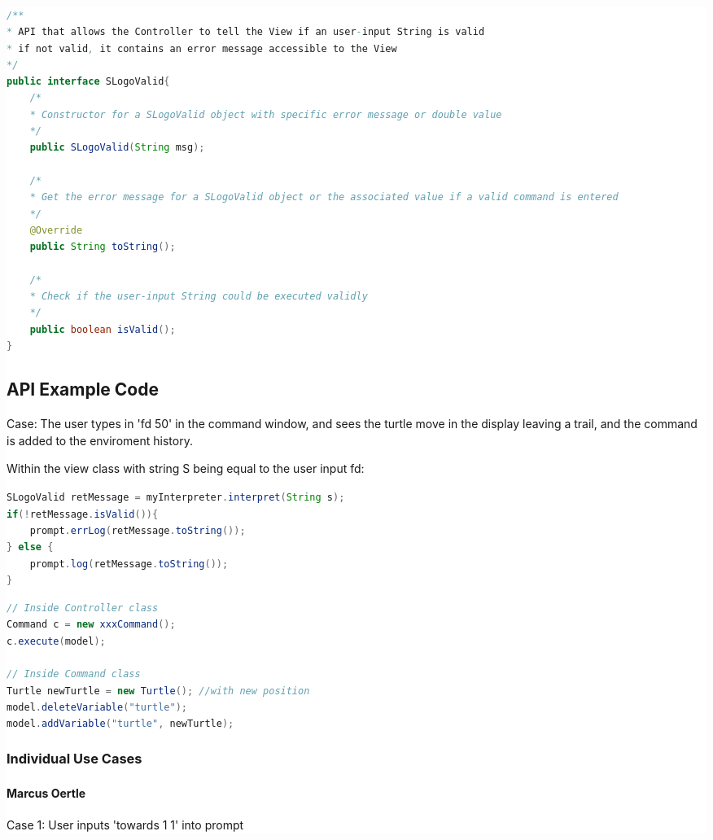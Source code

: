 ```java
/**
* API that allows the Controller to tell the View if an user-input String is valid
* if not valid, it contains an error message accessible to the View
*/
public interface SLogoValid{
    /*
    * Constructor for a SLogoValid object with specific error message or double value
    */
    public SLogoValid(String msg);
    
    /*
    * Get the error message for a SLogoValid object or the associated value if a valid command is entered
    */
    @Override
    public String toString();
    
    /*
    * Check if the user-input String could be executed validly
    */
    public boolean isValid();
}
```

## API Example Code
Case: The user types in 'fd 50' in the command window, and sees the turtle move in the display leaving a trail, and the command is added to the enviroment history.

Within the view class with string S being equal to the user input fd:
```java
SLogoValid retMessage = myInterpreter.interpret(String s);
if(!retMessage.isValid()){
    prompt.errLog(retMessage.toString());
} else {
    prompt.log(retMessage.toString());
}
```

```java
// Inside Controller class
Command c = new xxxCommand();
c.execute(model);
    
// Inside Command class
Turtle newTurtle = new Turtle(); //with new position
model.deleteVariable("turtle");
model.addVariable("turtle", newTurtle);
```

### Individual Use Cases

#### Marcus Oertle
Case 1: User inputs 'towards 1 1' into prompt
